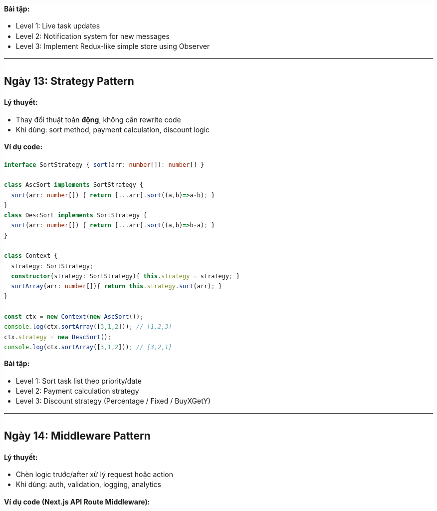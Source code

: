 **Bài tập:**

* Level 1: Live task updates
* Level 2: Notification system for new messages
* Level 3: Implement Redux-like simple store using Observer

---

## **Ngày 13: Strategy Pattern**

**Lý thuyết:**

* Thay đổi thuật toán **động**, không cần rewrite code
* Khi dùng: sort method, payment calculation, discount logic

**Ví dụ code:**

```ts
interface SortStrategy { sort(arr: number[]): number[] }

class AscSort implements SortStrategy {
  sort(arr: number[]) { return [...arr].sort((a,b)=>a-b); }
}
class DescSort implements SortStrategy {
  sort(arr: number[]) { return [...arr].sort((a,b)=>b-a); }
}

class Context {
  strategy: SortStrategy;
  constructor(strategy: SortStrategy){ this.strategy = strategy; }
  sortArray(arr: number[]){ return this.strategy.sort(arr); }
}

const ctx = new Context(new AscSort());
console.log(ctx.sortArray([3,1,2])); // [1,2,3]
ctx.strategy = new DescSort();
console.log(ctx.sortArray([3,1,2])); // [3,2,1]
```

**Bài tập:**

* Level 1: Sort task list theo priority/date
* Level 2: Payment calculation strategy
* Level 3: Discount strategy (Percentage / Fixed / BuyXGetY)

---

## **Ngày 14: Middleware Pattern**

**Lý thuyết:**

* Chèn logic trước/after xử lý request hoặc action
* Khi dùng: auth, validation, logging, analytics

**Ví dụ code (Next.js API Route Middleware):**
